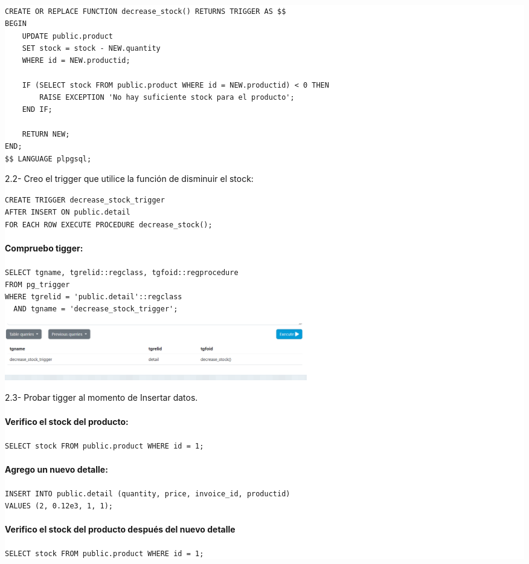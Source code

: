 ```
CREATE OR REPLACE FUNCTION decrease_stock() RETURNS TRIGGER AS $$
BEGIN
    UPDATE public.product
    SET stock = stock - NEW.quantity
    WHERE id = NEW.productid;
    
    IF (SELECT stock FROM public.product WHERE id = NEW.productid) < 0 THEN
        RAISE EXCEPTION 'No hay suficiente stock para el producto';
    END IF;
    
    RETURN NEW;
END;
$$ LANGUAGE plpgsql;

```
2.2- Creo el trigger que utilice la función de disminuir el stock:

```
CREATE TRIGGER decrease_stock_trigger
AFTER INSERT ON public.detail
FOR EACH ROW EXECUTE PROCEDURE decrease_stock();

```
#### Compruebo tigger:
```
SELECT tgname, tgrelid::regclass, tgfoid::regprocedure
FROM pg_trigger
WHERE tgrelid = 'public.detail'::regclass
  AND tgname = 'decrease_stock_trigger';

```
<img src = "Img/Captura de pantalla 2024-07-15 011249.png" width = "500">

2.3- Probar tigger al momento de Insertar datos.

#### Verifico el stock del producto:
```
SELECT stock FROM public.product WHERE id = 1;
```

#### Agrego un nuevo detalle:
```
INSERT INTO public.detail (quantity, price, invoice_id, productid)
VALUES (2, 0.12e3, 1, 1);
```
#### Verifico el stock del producto después del nuevo detalle
```
SELECT stock FROM public.product WHERE id = 1;
```
